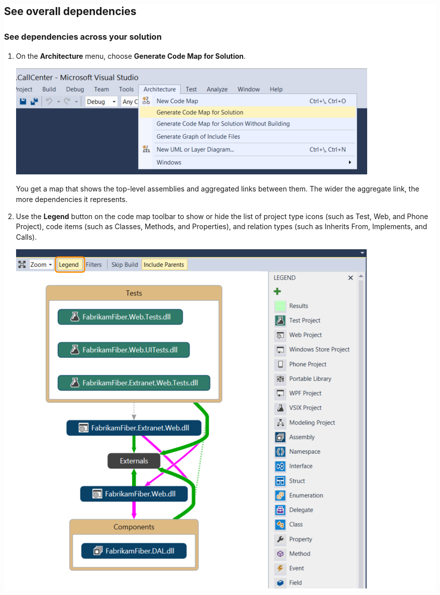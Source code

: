 ##  <a name="SeeOverviewSource"></a> See overall dependencies  
  
###  <a name="OverviewSource"></a> See dependencies across your solution  
  
1.  On the **Architecture** menu, choose **Generate Code Map for Solution**.  
  
     ![Generate a code map command](../vs140/media/codemapsarchitecturemenu.png "CodeMapsArchitectureMenu")  
  
     You get a map that shows the top-level assemblies and aggregated links between them. The wider the aggregate link, the more dependencies it represents.  
  
2.  Use the **Legend** button on the code map toolbar to show or hide the list of project type icons (such as Test, Web, and Phone Project), code items (such as Classes, Methods, and Properties), and relation types (such as Inherits From, Implements, and Calls).  
  
     ![Top&#45;level dependency graph of assemblies](../vs140/media/dependencygraph_toplevelassemblies.png "DependencyGraph_TopLevelAssemblies")  
  